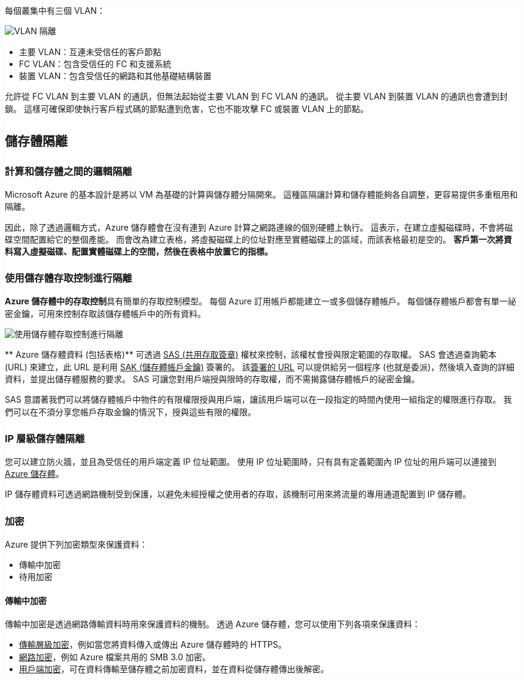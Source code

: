 每個叢集中有三個 VLAN：

![VLAN 隔離](./media/isolation-choices/azure-isolation-fig8.jpg)

- 主要 VLAN：互連未受信任的客戶節點
- FC VLAN：包含受信任的 FC 和支援系統
- 裝置 VLAN：包含受信任的網路和其他基礎結構裝置

允許從 FC VLAN 到主要 VLAN 的通訊，但無法起始從主要 VLAN 到 FC VLAN 的通訊。 從主要 VLAN 到裝置 VLAN 的通訊也會遭到封鎖。 這樣可確保即使執行客戶程式碼的節點遭到危害，它也不能攻擊 FC 或裝置 VLAN 上的節點。

## <a name="storage-isolation"></a>儲存體隔離

### <a name="logical-isolation-between-compute-and-storage"></a>計算和儲存體之間的邏輯隔離

Microsoft Azure 的基本設計是將以 VM 為基礎的計算與儲存體分隔開來。 這種區隔讓計算和儲存體能夠各自調整，更容易提供多重租用和隔離。

因此，除了透過邏輯方式，Azure 儲存體會在沒有連到 Azure 計算之網路連線的個別硬體上執行。 這表示，在建立虛擬磁碟時，不會將磁碟空間配置給它的整個產能。 而會改為建立表格，將虛擬磁碟上的位址對應至實體磁碟上的區域，而該表格最初是空的。 **客戶第一次將資料寫入虛擬磁碟、配置實體磁碟上的空間，然後在表格中放置它的指標。**

### <a name="isolation-using-storage-access-control"></a>使用儲存體存取控制進行隔離

**Azure 儲存體中的存取控制**具有簡單的存取控制模型。 每個 Azure 訂用帳戶都能建立一或多個儲存體帳戶。 每個儲存體帳戶都會有單一祕密金鑰，可用來控制存取該儲存體帳戶中的所有資料。

![使用儲存體存取控制進行隔離](./media/isolation-choices/azure-isolation-fig9.png)

** Azure 儲存體資料 (包括表格)** 可透過 [SAS (共用存取簽章)](../../storage/common/storage-dotnet-shared-access-signature-part-1.md) 權杖來控制，該權杖會授與限定範圍的存取權。 SAS 會透過查詢範本 (URL) 來建立，此 URL 是利用 [SAK (儲存體帳戶金鑰)](https://msdn.microsoft.com/library/azure/ee460785.aspx) 簽署的。 該[簽署的 URL](../../storage/common/storage-dotnet-shared-access-signature-part-1.md) 可以提供給另一個程序 (也就是委派)，然後填入查詢的詳細資料，並提出儲存體服務的要求。 SAS 可讓您對用戶端授與限時的存取權，而不需揭露儲存體帳戶的祕密金鑰。

SAS 意謂著我們可以將儲存體帳戶中物件的有限權限授與用戶端，讓該用戶端可以在一段指定的時間內使用一組指定的權限進行存取。 我們可以在不須分享您帳戶存取金鑰的情況下，授與這些有限的權限。

### <a name="ip-level-storage-isolation"></a>IP 層級儲存體隔離

您可以建立防火牆，並且為受信任的用戶端定義 IP 位址範圍。 使用 IP 位址範圍時，只有具有定義範圍內 IP 位址的用戶端可以連接到 [Azure 儲存體](../../storage/blobs/security-recommendations.md)。

IP 儲存體資料可透過網路機制受到保護，以避免未經授權之使用者的存取，該機制可用來將流量的專用通道配置到 IP 儲存體。

### <a name="encryption"></a>加密

Azure 提供下列加密類型來保護資料：

- 傳輸中加密
- 待用加密

#### <a name="encryption-in-transit"></a>傳輸中加密

傳輸中加密是透過網路傳輸資料時用來保護資料的機制。 透過 Azure 儲存體，您可以使用下列各項來保護資料：

- [傳輸層級加密](../../storage/blobs/security-recommendations.md)，例如當您將資料傳入或傳出 Azure 儲存體時的 HTTPS。
- [網路加密](../../storage/blobs/security-recommendations.md)，例如 Azure 檔案共用的 SMB 3.0 加密。
- [用戶端加密](../../storage/blobs/security-recommendations.md)，可在資料傳輸至儲存體之前加密資料，並在資料從儲存體傳出後解密。
